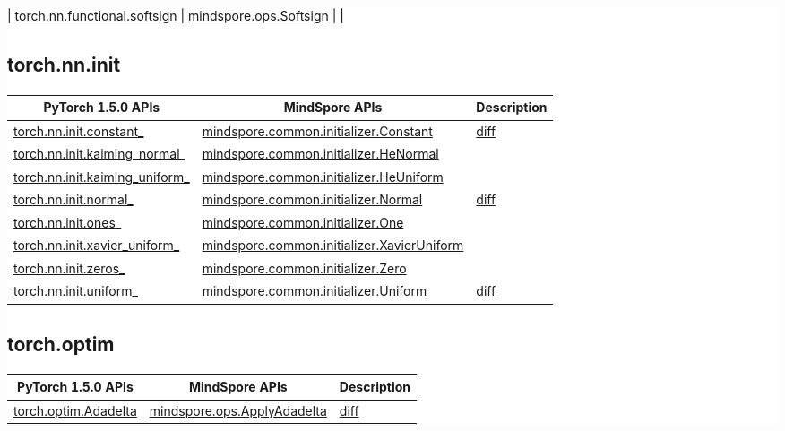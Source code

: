 | [torch.nn.functional.softsign](https://pytorch.org/docs/1.5.0/nn.functional.html#torch.nn.functional.softsign)                           | [mindspore.ops.Softsign](https://mindspore.cn/docs/api/en/r1.5/api_python/ops/mindspore.ops.Softsign.html#mindspore.ops.Softsign)                               |                                                                                                         |

## torch.nn.init

| PyTorch 1.5.0 APIs                                                                                           | MindSpore APIs                                                                                                                                                              | Description                                                                                            |
| ------------------------------------------------------------------------------------------------------------ | --------------------------------------------------------------------------------------------------------------------------------------------------------------------------- | ------------------------------------------------------------------------------------------------------ |
| [torch.nn.init.constant_](https://pytorch.org/docs/1.5.0/nn.init.html#torch.nn.init.constant_)               | [mindspore.common.initializer.Constant](https://mindspore.cn/docs/api/en/r1.5/api_python/mindspore.common.initializer.html#mindspore.common.initializer.Constant)           | [diff](https://www.mindspore.cn/docs/migration_guide/en/r1.5/api_mapping/pytorch_diff/Constant.html)   |
| [torch.nn.init.kaiming_normal_](https://pytorch.org/docs/1.5.0/nn.init.html#torch.nn.init.kaiming_normal_)   | [mindspore.common.initializer.HeNormal](https://mindspore.cn/docs/api/en/r1.5/api_python/mindspore.common.initializer.html#mindspore.common.initializer.HeNormal)           |                                                                                                        |
| [torch.nn.init.kaiming_uniform_](https://pytorch.org/docs/1.5.0/nn.init.html#torch.nn.init.kaiming_uniform_) | [mindspore.common.initializer.HeUniform](https://mindspore.cn/docs/api/en/r1.5/api_python/mindspore.common.initializer.html#mindspore.common.initializer.HeUniform)         |                                                                                                        |
| [torch.nn.init.normal_](https://pytorch.org/docs/1.5.0/nn.init.html#torch.nn.init.normal_)                   | [mindspore.common.initializer.Normal](https://mindspore.cn/docs/api/en/r1.5/api_python/mindspore.common.initializer.html#mindspore.common.initializer.Normal)               | [diff](https://www.mindspore.cn/docs/migration_guide/en/r1.5/api_mapping/pytorch_diff/InitNormal.html) |
| [torch.nn.init.ones_](https://pytorch.org/docs/1.5.0/nn.init.html#torch.nn.init.ones_)                       | [mindspore.common.initializer.One](https://mindspore.cn/docs/api/en/r1.5/api_python/mindspore.common.initializer.html#mindspore.common.initializer.One)                     |                                                                                                        |
| [torch.nn.init.xavier_uniform_](https://pytorch.org/docs/1.5.0/nn.init.html#torch.nn.init.xavier_uniform_)   | [mindspore.common.initializer.XavierUniform](https://mindspore.cn/docs/api/en/r1.5/api_python/mindspore.common.initializer.html#mindspore.common.initializer.XavierUniform) |                                                                                                        |
| [torch.nn.init.zeros_](https://pytorch.org/docs/1.5.0/nn.init.html#torch.nn.init.zeros_)                     | [mindspore.common.initializer.Zero](https://mindspore.cn/docs/api/en/r1.5/api_python/mindspore.common.initializer.html#mindspore.common.initializer.Zero)                   |                                                                                                        |
| [torch.nn.init.uniform_](https://pytorch.org/docs/1.5.0/nn.init.html#torch.nn.init.uniform_)                 | [mindspore.common.initializer.Uniform](https://mindspore.cn/docs/api/en/r1.5/api_python/mindspore.common.initializer.html#mindspore.common.initializer.Uniform)             | [diff](https://www.mindspore.cn/docs/migration_guide/en/r1.5/api_mapping/pytorch_diff/Uniform.html)    |

## torch.optim

| PyTorch 1.5.0 APIs                                                                                                                                     | MindSpore APIs                                                                                                                                                       | Description                                                                                                     |
| ------------------------------------------------------------------------------------------------------------------------------------------------------ | -------------------------------------------------------------------------------------------------------------------------------------------------------------------- | --------------------------------------------------------------------------------------------------------------- |
| [torch.optim.Adadelta](https://pytorch.org/docs/1.5.0/optim.html#torch.optim.Adadelta)                                                                 | [mindspore.ops.ApplyAdadelta](https://mindspore.cn/docs/api/en/r1.5/api_python/ops/mindspore.ops.ApplyAdadelta.html#mindspore.ops.ApplyAdadelta)                     | [diff](https://www.mindspore.cn/docs/migration_guide/en/r1.5/api_mapping/pytorch_diff/ApplyAdadelta.html)       |
